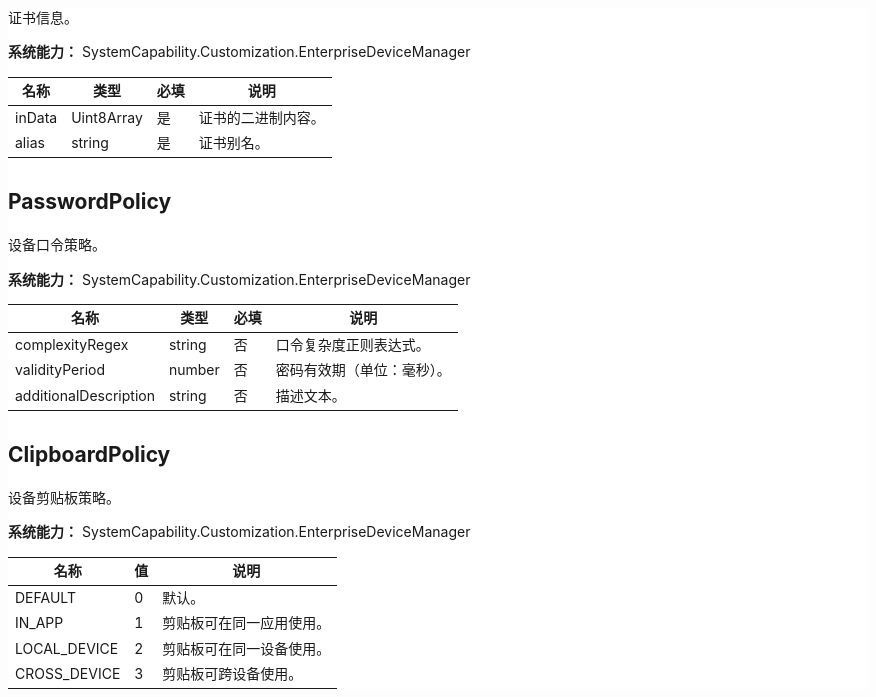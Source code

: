 证书信息。

**系统能力：** SystemCapability.Customization.EnterpriseDeviceManager

| 名称   | 类型       | 必填 | 说明               |
| ------ | ---------- | ---- | ------------------ |
| inData | Uint8Array | 是   | 证书的二进制内容。 |
| alias  | string     | 是   | 证书别名。         |

## PasswordPolicy

设备口令策略。

**系统能力：** SystemCapability.Customization.EnterpriseDeviceManager

| 名称         | 类型     | 必填 | 说明                            |
| ----------- | --------| ---- | ------------------------------- |
| complexityRegex | string | 否 | 口令复杂度正则表达式。 |
| validityPeriod | number | 否 | 密码有效期（单位：毫秒）。 |
| additionalDescription | string | 否 | 描述文本。 |

## ClipboardPolicy

设备剪贴板策略。

**系统能力：** SystemCapability.Customization.EnterpriseDeviceManager

| 名称         | 值 | 说明                            |
| ----------- | -------- | ------------------------------- |
| DEFAULT | 0  | 默认。 |
| IN_APP | 1  | 剪贴板可在同一应用使用。 |
| LOCAL_DEVICE | 2  | 剪贴板可在同一设备使用。 |
| CROSS_DEVICE | 3  | 剪贴板可跨设备使用。 |